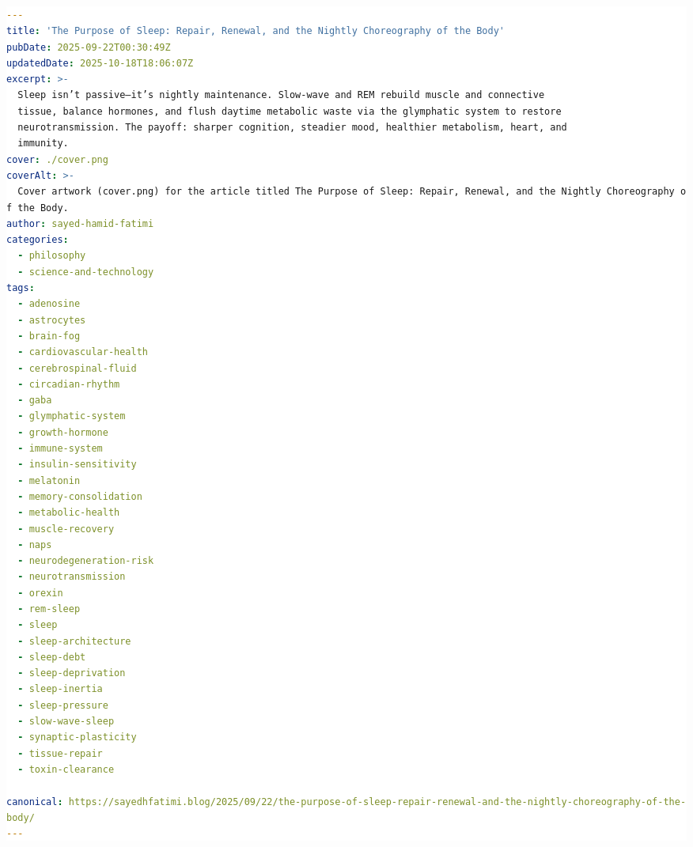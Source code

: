 ```yaml
---
title: 'The Purpose of Sleep: Repair, Renewal, and the Nightly Choreography of the Body'
pubDate: 2025-09-22T00:30:49Z
updatedDate: 2025-10-18T18:06:07Z
excerpt: >-
  Sleep isn’t passive—it’s nightly maintenance. Slow-wave and REM rebuild muscle and connective
  tissue, balance hormones, and flush daytime metabolic waste via the glymphatic system to restore
  neurotransmission. The payoff: sharper cognition, steadier mood, healthier metabolism, heart, and
  immunity.
cover: ./cover.png
coverAlt: >-
  Cover artwork (cover.png) for the article titled The Purpose of Sleep: Repair, Renewal, and the Nightly Choreography of the Body.
author: sayed-hamid-fatimi
categories:
  - philosophy
  - science-and-technology
tags:
  - adenosine
  - astrocytes
  - brain-fog
  - cardiovascular-health
  - cerebrospinal-fluid
  - circadian-rhythm
  - gaba
  - glymphatic-system
  - growth-hormone
  - immune-system
  - insulin-sensitivity
  - melatonin
  - memory-consolidation
  - metabolic-health
  - muscle-recovery
  - naps
  - neurodegeneration-risk
  - neurotransmission
  - orexin
  - rem-sleep
  - sleep
  - sleep-architecture
  - sleep-debt
  - sleep-deprivation
  - sleep-inertia
  - sleep-pressure
  - slow-wave-sleep
  - synaptic-plasticity
  - tissue-repair
  - toxin-clearance

canonical: https://sayedhfatimi.blog/2025/09/22/the-purpose-of-sleep-repair-renewal-and-the-nightly-choreography-of-the-body/
---
```
